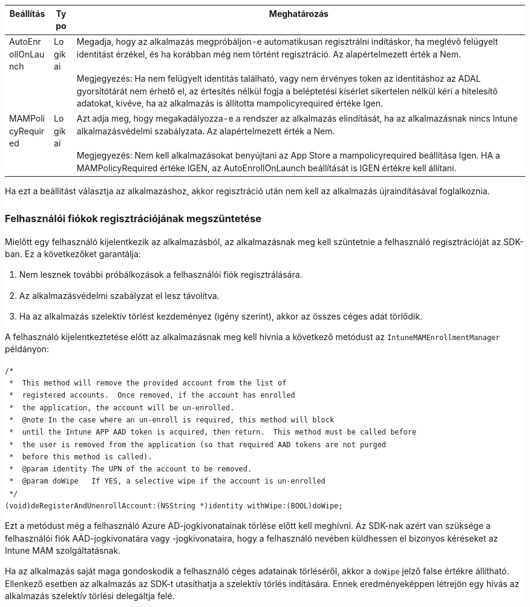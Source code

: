 Beállítás  | Typo  | Meghatározás |
--       |  --   |   --       |  
AutoEnrollOnLaunch| Logikai| Megadja, hogy az alkalmazás megpróbáljon-e automatikusan regisztrálni indításkor, ha meglévő felügyelt identitást érzékel, és ha korábban még nem történt regisztráció. Az alapértelmezett érték a Nem. <br><br> Megjegyezés: Ha nem felügyelt identitás található, vagy nem érvényes token az identitáshoz az ADAL gyorsítótárát nem érhető el, az értesítés nélkül fogja a beléptetési kísérlet sikertelen nélkül kéri a hitelesítő adatokat, kivéve, ha az alkalmazás is állította mampolicyrequired értéke Igen. |
MAMPolicyRequired| Logikai| Azt adja meg, hogy megakadályozza-e a rendszer az alkalmazás elindítását, ha az alkalmazásnak nincs Intune alkalmazásvédelmi szabályzata. Az alapértelmezett érték a Nem. <br><br> Megjegyezés: Nem kell alkalmazásokat benyújtani az App Store a mampolicyrequired beállítása Igen. HA a MAMPolicyRequired értéke IGEN, az AutoEnrollOnLaunch beállítását is IGEN értékre kell állítani. |

Ha ezt a beállítást választja az alkalmazáshoz, akkor regisztráció után nem kell az alkalmazás újraindításával foglalkoznia.

### <a name="deregister-user-accounts"></a>Felhasználói fiókok regisztrációjának megszüntetése

Mielőtt egy felhasználó kijelentkezik az alkalmazásból, az alkalmazásnak meg kell szüntetnie a felhasználó regisztrációját az SDK-ban. Ez a következőket garantálja:

1. Nem lesznek további próbálkozások a felhasználói fiók regisztrálására.

2. Az alkalmazásvédelmi szabályzat el lesz távolítva.

3. Ha az alkalmazás szelektív törlést kezdeményez (igény szerint), akkor az összes céges adat törlődik.

A felhasználó kijelentkeztetése előtt az alkalmazásnak meg kell hívnia a következő metódust az `IntuneMAMEnrollmentManager` példányon:

```objc
/*
 *  This method will remove the provided account from the list of
 *  registered accounts.  Once removed, if the account has enrolled
 *  the application, the account will be un-enrolled.
 *  @note In the case where an un-enroll is required, this method will block
 *  until the Intune APP AAD token is acquired, then return.  This method must be called before  
 *  the user is removed from the application (so that required AAD tokens are not purged
 *  before this method is called).
 *  @param identity The UPN of the account to be removed.
 *  @param doWipe   If YES, a selective wipe if the account is un-enrolled
 */
(void)deRegisterAndUnenrollAccount:(NSString *)identity withWipe:(BOOL)doWipe;
```

Ezt a metódust még a felhasználó Azure AD-jogkivonatainak törlése előtt kell meghívni. Az SDK-nak azért van szüksége a felhasználói fiók AAD-jogkivonatára vagy -jogkivonataira, hogy a felhasználó nevében küldhessen el bizonyos kéréseket az Intune MAM szolgáltatásnak.

Ha az alkalmazás saját maga gondoskodik a felhasználó céges adatainak törléséről, akkor a `doWipe` jelző false értékre állítható. Ellenkező esetben az alkalmazás az SDK-t utasíthatja a szelektív törlés indítására. Ennek eredményeképpen létrejön egy hívás az alkalmazás szelektív törlési delegáltja felé.
